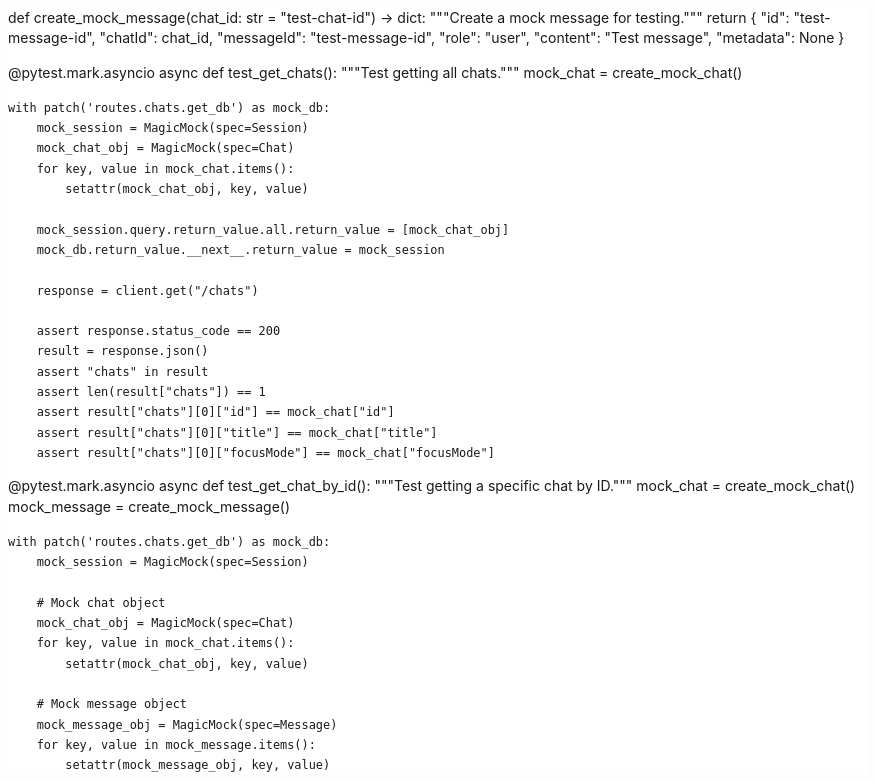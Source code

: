 
def create_mock_message(chat_id: str = "test-chat-id") -> dict:
    """Create a mock message for testing."""
    return {
        "id": "test-message-id",
        "chatId": chat_id,
        "messageId": "test-message-id",
        "role": "user",
        "content": "Test message",
        "metadata": None
    }


@pytest.mark.asyncio
async def test_get_chats():
    """Test getting all chats."""
    mock_chat = create_mock_chat()

    with patch('routes.chats.get_db') as mock_db:
        mock_session = MagicMock(spec=Session)
        mock_chat_obj = MagicMock(spec=Chat)
        for key, value in mock_chat.items():
            setattr(mock_chat_obj, key, value)
        
        mock_session.query.return_value.all.return_value = [mock_chat_obj]
        mock_db.return_value.__next__.return_value = mock_session

        response = client.get("/chats")
        
        assert response.status_code == 200
        result = response.json()
        assert "chats" in result
        assert len(result["chats"]) == 1
        assert result["chats"][0]["id"] == mock_chat["id"]
        assert result["chats"][0]["title"] == mock_chat["title"]
        assert result["chats"][0]["focusMode"] == mock_chat["focusMode"]


@pytest.mark.asyncio
async def test_get_chat_by_id():
    """Test getting a specific chat by ID."""
    mock_chat = create_mock_chat()
    mock_message = create_mock_message()

    with patch('routes.chats.get_db') as mock_db:
        mock_session = MagicMock(spec=Session)
        
        # Mock chat object
        mock_chat_obj = MagicMock(spec=Chat)
        for key, value in mock_chat.items():
            setattr(mock_chat_obj, key, value)
        
        # Mock message object
        mock_message_obj = MagicMock(spec=Message)
        for key, value in mock_message.items():
            setattr(mock_message_obj, key, value)
        